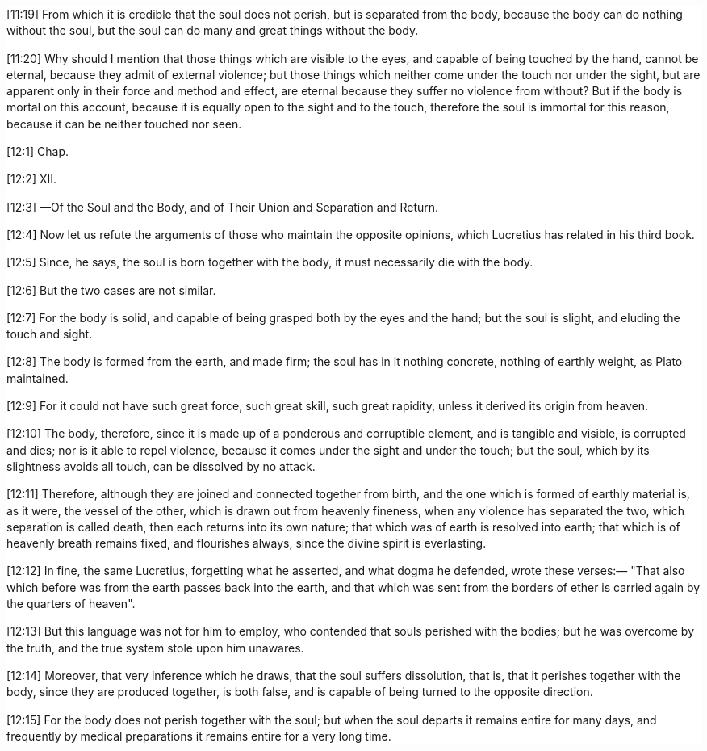 [11:19] From which it is credible that the soul does not perish, but is separated from the body, because the body can do nothing without the soul, but the soul can do many and great things without the body.

[11:20] Why should I mention that those things which are visible to the eyes, and capable of being touched by the hand, cannot be eternal, because they admit of external violence; but those things which neither come under the touch nor under the sight, but are apparent only in their force and method and effect, are eternal because they suffer no violence from without? But if the body is mortal on this account, because it is equally open to the sight and to the touch, therefore the soul is immortal for this reason, because it can be neither touched nor seen.

[12:1] Chap.

[12:2] XII.

[12:3] —Of the Soul and the Body, and of Their Union and Separation and Return.

[12:4] Now let us refute the arguments of those who maintain the opposite opinions, which Lucretius has related in his third book.

[12:5] Since, he says, the soul is born together with the body, it must necessarily die with the body.

[12:6] But the two cases are not similar.

[12:7] For the body is solid, and capable of being grasped both by the eyes and the hand; but the soul is slight, and eluding the touch and sight.

[12:8] The body is formed from the earth, and made firm; the soul has in it nothing concrete, nothing of earthly weight, as Plato maintained.

[12:9] For it could not have such great force, such great skill, such great rapidity, unless it derived its origin from heaven.

[12:10] The body, therefore, since it is made up of a ponderous and corruptible element, and is tangible and visible, is corrupted and dies; nor is it able to repel violence, because it comes under the sight and under the touch; but the soul, which by its slightness avoids all touch, can be dissolved by no attack.

[12:11] Therefore, although they are joined and connected together from birth, and the one which is formed of earthly material is, as it were, the vessel of the other, which is drawn out from heavenly fineness, when any violence has separated the two, which separation is called death, then each returns into its own nature; that which was of earth is resolved into earth; that which is of heavenly breath remains fixed, and flourishes always, since the divine spirit is everlasting.

[12:12] In fine, the same Lucretius, forgetting what he asserted, and what dogma he defended, wrote these verses:—  "That also which before was from the earth passes back into the earth, and that which was sent from the borders of ether is carried again by the quarters of heaven".

[12:13] But this language was not for him to employ, who contended that souls perished with the bodies; but he was overcome by the truth, and the true system stole upon him unawares.

[12:14] Moreover, that very inference which he draws, that the soul suffers dissolution, that is, that it perishes together with the body, since they are produced together, is both false, and is capable of being turned to the opposite direction.

[12:15] For the body does not perish together with the soul; but when the soul departs it remains entire for many days, and frequently by medical preparations it remains entire for a very long time.
